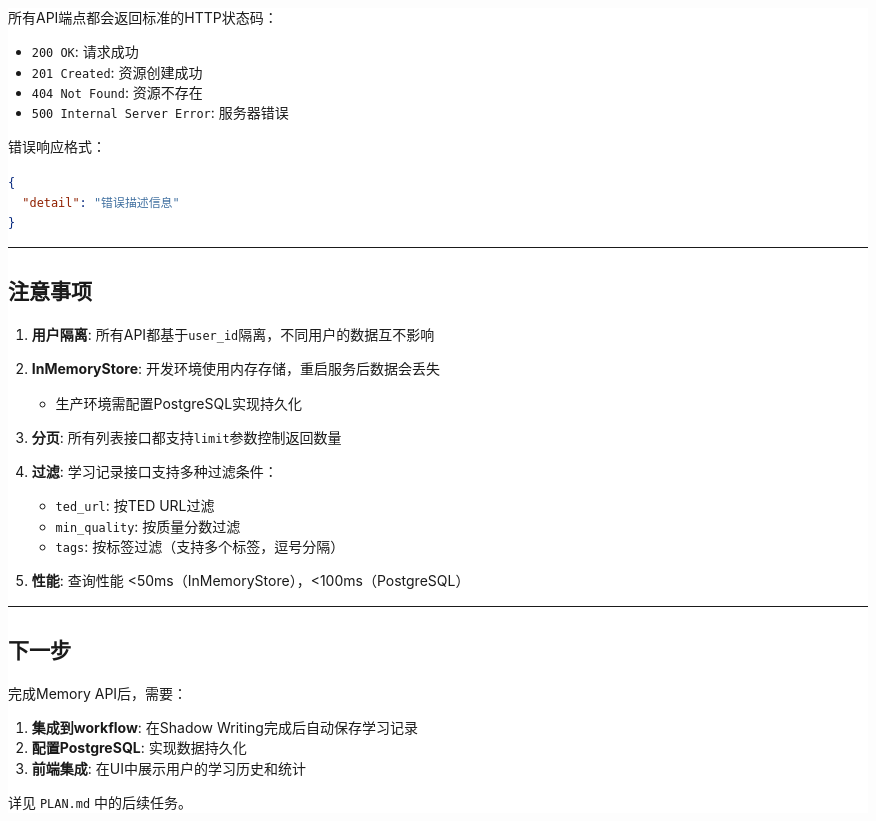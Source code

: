 所有API端点都会返回标准的HTTP状态码：

- `200 OK`: 请求成功
- `201 Created`: 资源创建成功
- `404 Not Found`: 资源不存在
- `500 Internal Server Error`: 服务器错误

错误响应格式：
```json
{
  "detail": "错误描述信息"
}
```

---

## 注意事项

1. **用户隔离**: 所有API都基于`user_id`隔离，不同用户的数据互不影响

2. **InMemoryStore**: 开发环境使用内存存储，重启服务后数据会丢失
   - 生产环境需配置PostgreSQL实现持久化

3. **分页**: 所有列表接口都支持`limit`参数控制返回数量

4. **过滤**: 学习记录接口支持多种过滤条件：
   - `ted_url`: 按TED URL过滤
   - `min_quality`: 按质量分数过滤
   - `tags`: 按标签过滤（支持多个标签，逗号分隔）

5. **性能**: 查询性能 <50ms（InMemoryStore），<100ms（PostgreSQL）

---

## 下一步

完成Memory API后，需要：

1. **集成到workflow**: 在Shadow Writing完成后自动保存学习记录
2. **配置PostgreSQL**: 实现数据持久化
3. **前端集成**: 在UI中展示用户的学习历史和统计

详见 `PLAN.md` 中的后续任务。
